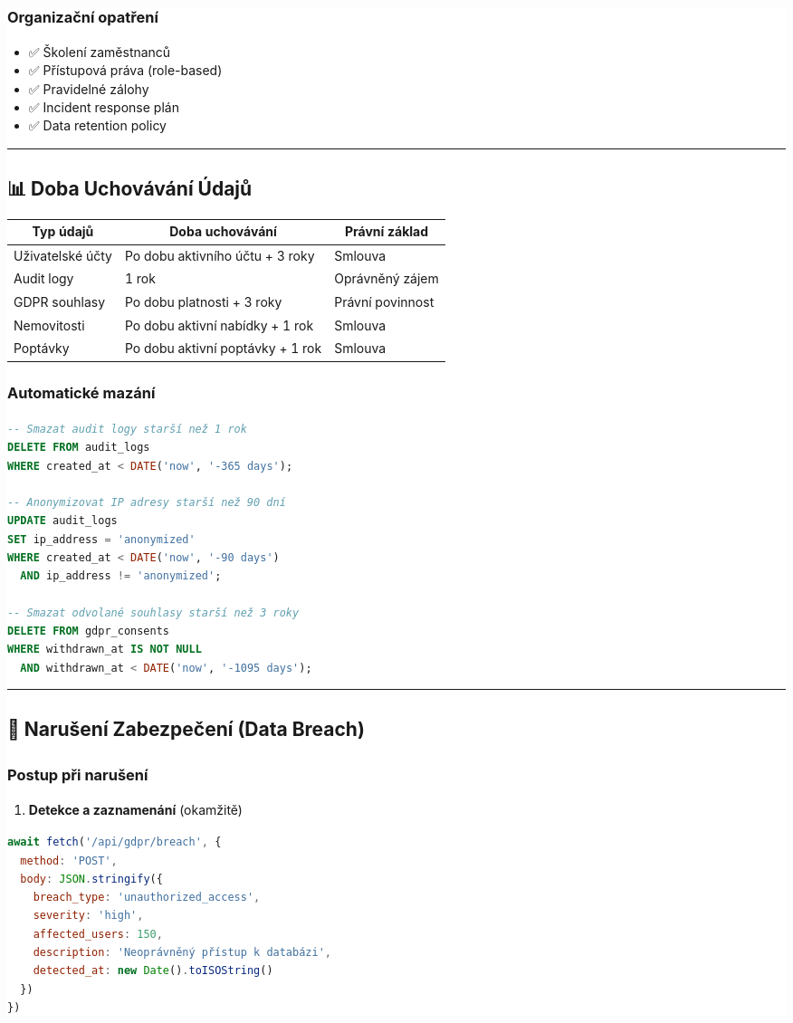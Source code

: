 ### **Organizační opatření**
- ✅ Školení zaměstnanců
- ✅ Přístupová práva (role-based)
- ✅ Pravidelné zálohy
- ✅ Incident response plán
- ✅ Data retention policy

---

## 📊 Doba Uchovávání Údajů

| Typ údajů | Doba uchovávání | Právní základ |
|-----------|-----------------|---------------|
| Uživatelské účty | Po dobu aktivního účtu + 3 roky | Smlouva |
| Audit logy | 1 rok | Oprávněný zájem |
| GDPR souhlasy | Po dobu platnosti + 3 roky | Právní povinnost |
| Nemovitosti | Po dobu aktivní nabídky + 1 rok | Smlouva |
| Poptávky | Po dobu aktivní poptávky + 1 rok | Smlouva |

### **Automatické mazání**

```sql
-- Smazat audit logy starší než 1 rok
DELETE FROM audit_logs 
WHERE created_at < DATE('now', '-365 days');

-- Anonymizovat IP adresy starší než 90 dní
UPDATE audit_logs 
SET ip_address = 'anonymized'
WHERE created_at < DATE('now', '-90 days')
  AND ip_address != 'anonymized';

-- Smazat odvolané souhlasy starší než 3 roky
DELETE FROM gdpr_consents
WHERE withdrawn_at IS NOT NULL
  AND withdrawn_at < DATE('now', '-1095 days');
```

---

## 🚨 Narušení Zabezpečení (Data Breach)

### **Postup při narušení**

1. **Detekce a zaznamenání** (okamžitě)
```javascript
await fetch('/api/gdpr/breach', {
  method: 'POST',
  body: JSON.stringify({
    breach_type: 'unauthorized_access',
    severity: 'high',
    affected_users: 150,
    description: 'Neoprávněný přístup k databázi',
    detected_at: new Date().toISOString()
  })
})
```
